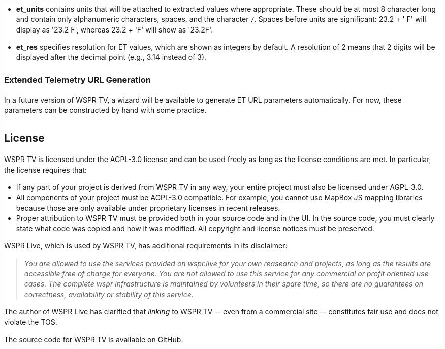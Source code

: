 - **et_units** contains units that will be attached to extracted values
where appropriate. These should be at most 8 character long and contain
only alphanumeric characters, spaces, and the character `/`. Spaces before
units are significant: 23.2 + ' F' will display as '23.2 F', whereas
23.2 + 'F' will show as '23.2F'.

- **et_res** specifies resolution for ET values, which are shown as
integers by default. A resolution of 2 means that 2 digits will be
displayed after the decimal point (e.g., 3.14 instead of 3).

### Extended Telemetry URL Generation

In a future version of WSPR TV, a wizard will be available to generate
ET URL parameters automatically. For now, these parameters can be constructed
by hand with some practice.

## License

WSPR TV is licensed under the
[AGPL-3.0 license](https://www.gnu.org/licenses/agpl-3.0.en.html#license-text)
and can be used freely as long as the license conditions are met.
In particular, the license requires that:

- If any part of your project is derived from WSPR TV in any way, your entire
project must also be licensed under AGPL-3.0.
- All components of your project must be AGPL-3.0 compatible. For example,
you cannot use MapBox JS mapping libraries because those are only available
under proprietary licenses in recent releases.
- Proper attribution to WSPR TV must be provided both in your source code and in
the UI. In the source code, you must clearly state what code was copied and
how it was modified. All copyright and license notices must be preserved.

[WSPR Live](https://wspr.live), which is used by WSPR TV, has additional requirements in its
[disclaimer](https://wspr.live):

> *You are allowed to use the services provided on wspr.live for your own reasearch and projects, as long as 
the results are accessible free of charge for everyone. You are not allowed to use this service for any 
commercial or profit oriented use cases. The complete wspr infrastructure is maintained by volunteers in 
their spare time, so there are no guarantees on correctness, availability or stability of this service.*

The author of WSPR Live has clarified that *linking* to WSPR TV -- even from a commercial site --
constitutes fair use and does not violate the TOS.

The source code for WSPR TV is available on [GitHub](https://github.com/wsprtv/wsprtv.github.io).
